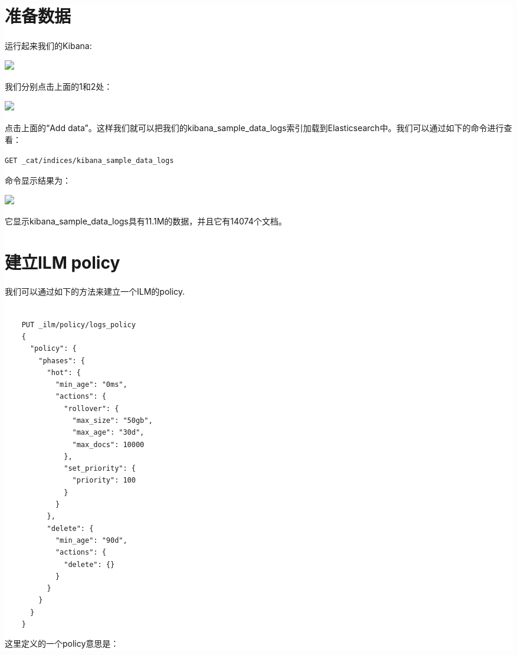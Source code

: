 # 准备数据

运行起来我们的Kibana:

![](https://img-blog.csdnimg.cn/20191021204701824.png?x-oss-process=image/watermark,type_ZmFuZ3poZW5naGVpdGk,shadow_10,text_aHR0cHM6Ly9ibG9nLmNzZG4ubmV0L1VidW50dVRvdWNo,size_16,color_FFFFFF,t_70)

我们分别点击上面的1和2处：

![](https://img-blog.csdnimg.cn/2019102120481842.png?x-oss-process=image/watermark,type_ZmFuZ3poZW5naGVpdGk,shadow_10,text_aHR0cHM6Ly9ibG9nLmNzZG4ubmV0L1VidW50dVRvdWNo,size_16,color_FFFFFF,t_70)

点击上面的“Add data”。这样我们就可以把我们的kibana_sample_data_logs索引加载到Elasticsearch中。我们可以通过如下的命令进行查看：
```
GET _cat/indices/kibana_sample_data_logs
```
命令显示结果为：

![](https://img-blog.csdnimg.cn/2019102120530923.png?x-oss-process=image/watermark,type_ZmFuZ3poZW5naGVpdGk,shadow_10,text_aHR0cHM6Ly9ibG9nLmNzZG4ubmV0L1VidW50dVRvdWNo,size_16,color_FFFFFF,t_70)

它显示kibana_sample_data_logs具有11.1M的数据，并且它有14074个文档。


# 建立ILM policy

我们可以通过如下的方法来建立一个ILM的policy.
``` 

    PUT _ilm/policy/logs_policy
    {
      "policy": {
        "phases": {
          "hot": {
            "min_age": "0ms",
            "actions": {
              "rollover": {
                "max_size": "50gb",
                "max_age": "30d",
                "max_docs": 10000
              },
              "set_priority": {
                "priority": 100
              }
            }
          },
          "delete": {
            "min_age": "90d",
            "actions": {
              "delete": {}
            }
          }
        }
      }
    }
```
这里定义的一个policy意思是：
